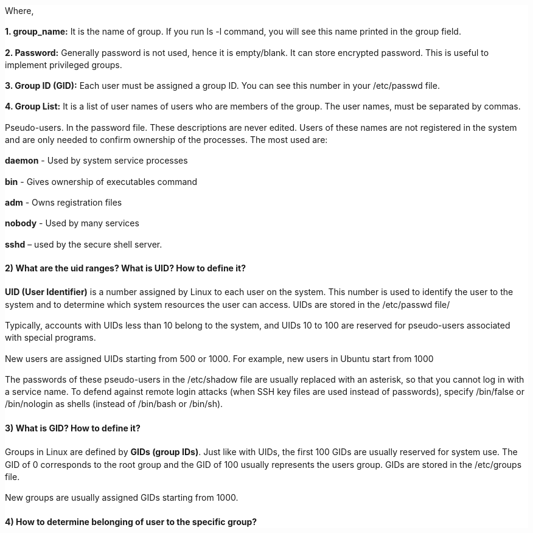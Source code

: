 Where,

**1. group_name:** It is the name of group. If you run ls -l command, you will see this name printed in the group field.

**2. Password:** Generally password is not used, hence it is empty/blank. It can store encrypted password. This is useful to implement privileged groups.

**3. Group ID (GID):** Each user must be assigned a group ID. You can see this number in your /etc/passwd file.

**4. Group List:** It is a list of user names of users who are members of the group. The user names, must be separated by commas.

Pseudo-users. In the
password file. These descriptions are never edited. Users of these names are not registered in the system and are only needed to confirm ownership of the processes. The most used are:

**daemon** - Used by system service processes

**bin** - Gives ownership of executables command

**adm** - Owns registration files

**nobody** - Used by many services

**sshd** – used by the secure shell server.


#### 2) What are the uid ranges? What is UID? How to define it?

**UID (User Identifier)** is a number assigned by Linux to each user on the system. This number is used to identify the user to the system and to determine which system resources the user can access. UIDs are stored in the /etc/passwd file/

Typically, accounts with UIDs less than
10 belong to the system, and UIDs 10 to 100 are reserved for pseudo-users associated with special programs.

New users are assigned UIDs starting from 500 or 1000. For example, new users in Ubuntu start from 1000

The passwords of these pseudo-users in the /etc/shadow file are usually replaced with an asterisk, so that you cannot log in with a service name. To defend against remote login attacks (when SSH key files are used instead of passwords), specify /bin/false or /bin/nologin as shells (instead of /bin/bash or /bin/sh).

#### 3) What is GID? How to define it?

Groups in Linux are defined by **GIDs (group IDs)**. Just like with UIDs, the first 100 GIDs are usually reserved for system use. The GID of 0 corresponds to the root group and the GID of 100 usually represents the users group. GIDs are stored in the /etc/groups file.

New groups are usually assigned GIDs starting from 1000.

#### 4) How to determine belonging of user to the specific group?
